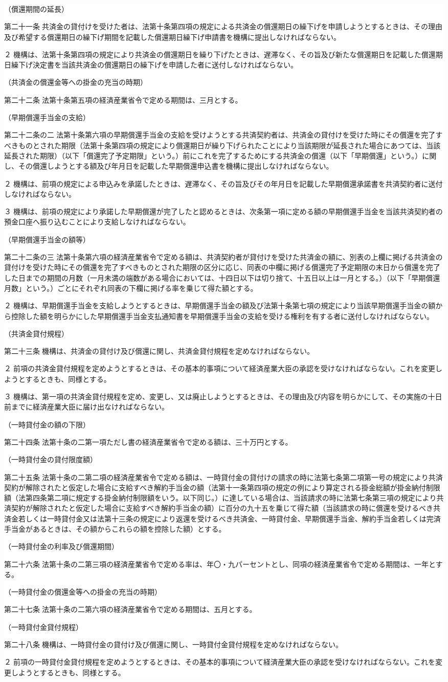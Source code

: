 （償還期間の延長）

第二十一条 共済金の貸付けを受けた者は、法第十条第四項の規定による共済金の償還期日の繰下げを申請しようとするときは、その理由及び希望する償還期日の繰下げ期間を記載した償還期日繰下げ申請書を機構に提出しなければならない。

２ 機構は、法第十条第四項の規定により共済金の償還期日を繰り下げたときは、遅滞なく、その旨及び新たな償還期日を記載した償還期日繰下げ決定書を当該共済金の償還期日の繰下げを申請した者に送付しなければならない。

（共済金の償還金等への掛金の充当の時期）

第二十二条 法第十条第五項の経済産業省令で定める期間は、三月とする。

（早期償還手当金の支給）

第二十二条の二 法第十条第六項の早期償還手当金の支給を受けようとする共済契約者は、共済金の貸付けを受けた時にその償還を完了すべきものとされた期限（法第十条第四項の規定により償還期日が繰り下げられたことにより当該期限が延長された場合にあつては、当該延長された期限）（以下「償還完了予定期限」という。）前にこれを完了するためにする共済金の償還（以下「早期償還」という。）に関し、その償還しようとする額及び年月日を記載した早期償還申込書を機構に提出しなければならない。

２ 機構は、前項の規定による申込みを承諾したときは、遅滞なく、その旨及びその年月日を記載した早期償還承諾書を共済契約者に送付しなければならない。

３ 機構は、前項の規定により承諾した早期償還が完了したと認めるときは、次条第一項に定める額の早期償還手当金を当該共済契約者の預金口座へ振り込むことにより支給しなければならない。

（早期償還手当金の額等）

第二十二条の三 法第十条第六項の経済産業省令で定める額は、共済契約者が貸付けを受けた共済金の額に、別表の上欄に掲げる共済金の貸付けを受けた時にその償還を完了すべきものとされた期限の区分に応じ、同表の中欄に掲げる償還完了予定期限の末日から償還を完了した日までの期間の月数（一月未満の端数がある場合においては、十四日以下は切り捨て、十五日以上は一月とする。）（以下「早期償還月数」という。）ごとにそれぞれ同表の下欄に掲げる率を乗じて得た額とする。

２ 機構は、早期償還手当金を支給しようとするときは、早期償還手当金の額及び法第十条第七項の規定により当該早期償還手当金の額から控除した額を明らかにした早期償還手当金支払通知書を早期償還手当金の支給を受ける権利を有する者に送付しなければならない。

（共済金貸付規程）

第二十三条 機構は、共済金の貸付け及び償還に関し、共済金貸付規程を定めなければならない。

２ 前項の共済金貸付規程を定めようとするときは、その基本的事項について経済産業大臣の承認を受けなければならない。これを変更しようとするときも、同様とする。

３ 機構は、第一項の共済金貸付規程を定め、変更し、又は廃止しようとするときは、その理由及び内容を明らかにして、その実施の十日前までに経済産業大臣に届け出なければならない。

（一時貸付金の額の下限）

第二十四条 法第十条の二第一項ただし書の経済産業省令で定める額は、三十万円とする。

（一時貸付金の貸付限度額）

第二十五条 法第十条の二第二項の経済産業省令で定める額は、一時貸付金の貸付けの請求の時に法第七条第二項第一号の規定により共済契約が解除されたと仮定した場合に支給すべき解約手当金の額（法第十一条第四項の規定の例により算定される掛金総額が掛金納付制限額（法第四条第二項に規定する掛金納付制限額をいう。以下同じ。）に達している場合は、当該請求の時に法第七条第三項の規定により共済契約が解除されたと仮定した場合に支給すべき解約手当金の額）に百分の九十五を乗じて得た額（当該請求の時に償還を受けるべき共済金若しくは一時貸付金又は法第十三条の規定により返還を受けるべき共済金、一時貸付金、早期償還手当金、解約手当金若しくは完済手当金があるときは、その額からこれらの額を控除した額）とする。

（一時貸付金の利率及び償還期間）

第二十六条 法第十条の二第三項の経済産業省令で定める率は、年〇・九パーセントとし、同項の経済産業省令で定める期間は、一年とする。

（一時貸付金の償還金等への掛金の充当の時期）

第二十七条 法第十条の二第六項の経済産業省令で定める期間は、五月とする。

（一時貸付金貸付規程）

第二十八条 機構は、一時貸付金の貸付け及び償還に関し、一時貸付金貸付規程を定めなければならない。

２ 前項の一時貸付金貸付規程を定めようとするときは、その基本的事項について経済産業大臣の承認を受けなければならない。これを変更しようとするときも、同様とする。
